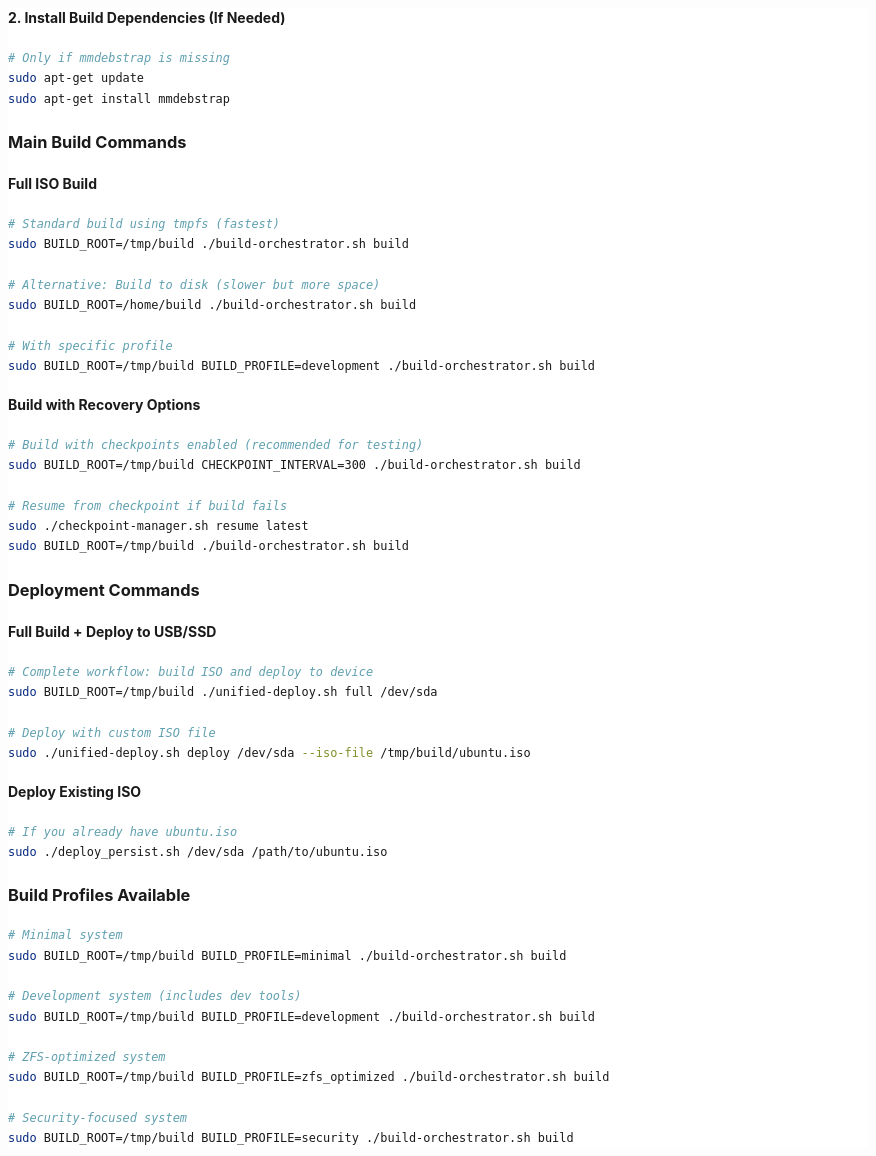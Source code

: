 #### **2. Install Build Dependencies (If Needed)**
```bash
# Only if mmdebstrap is missing
sudo apt-get update
sudo apt-get install mmdebstrap
```

### **Main Build Commands**

#### **Full ISO Build**
```bash
# Standard build using tmpfs (fastest)
sudo BUILD_ROOT=/tmp/build ./build-orchestrator.sh build

# Alternative: Build to disk (slower but more space)
sudo BUILD_ROOT=/home/build ./build-orchestrator.sh build

# With specific profile
sudo BUILD_ROOT=/tmp/build BUILD_PROFILE=development ./build-orchestrator.sh build
```

#### **Build with Recovery Options**
```bash
# Build with checkpoints enabled (recommended for testing)
sudo BUILD_ROOT=/tmp/build CHECKPOINT_INTERVAL=300 ./build-orchestrator.sh build

# Resume from checkpoint if build fails
sudo ./checkpoint-manager.sh resume latest
sudo BUILD_ROOT=/tmp/build ./build-orchestrator.sh build
```

### **Deployment Commands**

#### **Full Build + Deploy to USB/SSD**
```bash
# Complete workflow: build ISO and deploy to device
sudo BUILD_ROOT=/tmp/build ./unified-deploy.sh full /dev/sda

# Deploy with custom ISO file
sudo ./unified-deploy.sh deploy /dev/sda --iso-file /tmp/build/ubuntu.iso
```

#### **Deploy Existing ISO**
```bash
# If you already have ubuntu.iso
sudo ./deploy_persist.sh /dev/sda /path/to/ubuntu.iso
```

### **Build Profiles Available**

```bash
# Minimal system
sudo BUILD_ROOT=/tmp/build BUILD_PROFILE=minimal ./build-orchestrator.sh build

# Development system (includes dev tools)
sudo BUILD_ROOT=/tmp/build BUILD_PROFILE=development ./build-orchestrator.sh build

# ZFS-optimized system
sudo BUILD_ROOT=/tmp/build BUILD_PROFILE=zfs_optimized ./build-orchestrator.sh build

# Security-focused system
sudo BUILD_ROOT=/tmp/build BUILD_PROFILE=security ./build-orchestrator.sh build
```
